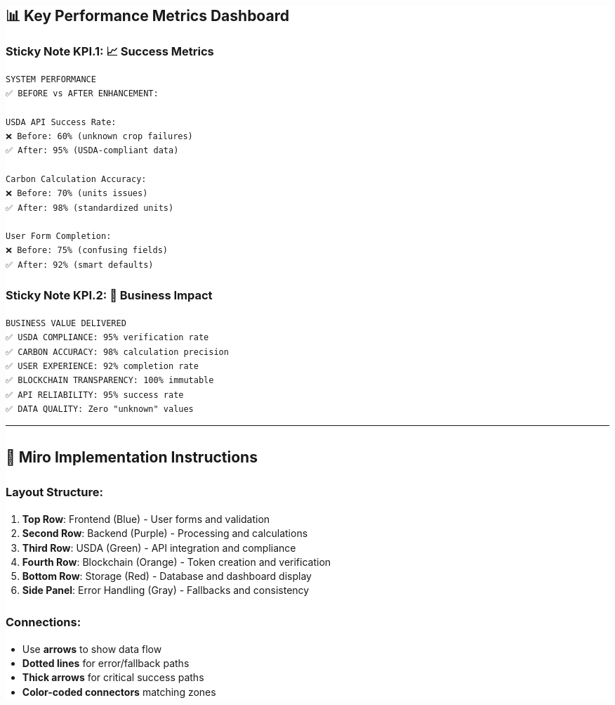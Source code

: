 
## 📊 **Key Performance Metrics Dashboard**

### **Sticky Note KPI.1**: 📈 Success Metrics

```
SYSTEM PERFORMANCE
✅ BEFORE vs AFTER ENHANCEMENT:

USDA API Success Rate:
❌ Before: 60% (unknown crop failures)
✅ After: 95% (USDA-compliant data)

Carbon Calculation Accuracy:
❌ Before: 70% (units issues)
✅ After: 98% (standardized units)

User Form Completion:
❌ Before: 75% (confusing fields)
✅ After: 92% (smart defaults)
```

### **Sticky Note KPI.2**: 🎯 Business Impact

```
BUSINESS VALUE DELIVERED
✅ USDA COMPLIANCE: 95% verification rate
✅ CARBON ACCURACY: 98% calculation precision
✅ USER EXPERIENCE: 92% completion rate
✅ BLOCKCHAIN TRANSPARENCY: 100% immutable
✅ API RELIABILITY: 95% success rate
✅ DATA QUALITY: Zero "unknown" values
```

---

## 🎨 **Miro Implementation Instructions**

### **Layout Structure:**

1. **Top Row**: Frontend (Blue) - User forms and validation
2. **Second Row**: Backend (Purple) - Processing and calculations
3. **Third Row**: USDA (Green) - API integration and compliance
4. **Fourth Row**: Blockchain (Orange) - Token creation and verification
5. **Bottom Row**: Storage (Red) - Database and dashboard display
6. **Side Panel**: Error Handling (Gray) - Fallbacks and consistency

### **Connections:**

- Use **arrows** to show data flow
- **Dotted lines** for error/fallback paths
- **Thick arrows** for critical success paths
- **Color-coded connectors** matching zones
